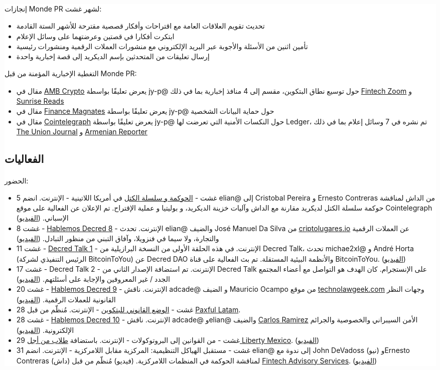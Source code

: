 إنجازات Monde PR لشهر غشت:

* تحديث تقويم العلاقات العامة مع اقتراحات وأفكار قصصية مقترحة للأشهر الستة القادمة
* ابتكرت أفكارا في قصتين وعرضتهما على وسائل الإعلام
* تأمين اثنين من الأسئلة والأجوبة عبر البريد الإلكتروني مع منشورات العملات الرقمية ومنشورات رئيسية
* إرسال تعليقات من المتحدثين بإسم الديكريد إلى قصة إخبارية واحدة

التغطية الإخبارية المؤمنة من قبل Monde PR:

* مقال في [AMB Crypto](https://eng.ambcrypto.com/bitcoin-on-chain-solutions-are-punching-above-its-weight-again/) يعرض تعليقًا بواسطة jy-p@ حول توسيع نطاق البتكوين، مقسم إلى 4 منافذ إخبارية بما في ذلك [Fintech Zoom](https://fintechzoom.com/fintech_news_bitcoin-news/bitcoin-on-chain-solutions-are-punching-above-its-weight-again/) و [Sunrise Reads](https://sunriseread.com/bitcoin-on-chain-solutions-are-punching-above-its-weight-again/109311/)
* مقال في [Finance Magnates](https://www.financemagnates.com/cryptocurrency/news/are-crypto-platforms-taking-personal-data-protection-seriously-enough/) يعرض تعليقًا بواسطة jy-p@ حول حماية البيانات الشخصية
* مقال في [Cointelegraph](https://cointelegraph.com/news/ledger-cto-discusses-wallet-s-safety-after-multiple-security-setbacks) يعرض تعليقًا بواسطة jy-p@ حول النكسات الأمنية التي تعرضت لها Ledger، تم نشره في 7 وسائل إعلام بما في ذلك [The Union Journal](https://theunionjournal.com/ledger-cto-discusses-wallets-safety-after-multiple-security-setbacks/) و [Armenian Reporter](https://www.reporter.am/ledger-cto-discusses-wallets-safety-after-multiple-security-setbacks/)

## الفعاليات

الحضور:

* 5 غشت - [الحوكمة و سلسلة الكتل](https://twitter.com/BlockSummitLA/status/1291029494065778689) في أمريكا اللاتينية - الإنترنت. انضم elian@ إلى Cristobal Pereira و Ernesto Contreras من الداش لمناقشة حوكمة سلسلة الكتل لديكريد مقارنة مع الداش وآليات خزينة الديكريد، و بوليتيا و عملية الإقتراح. تم الإعلان عن الفعالية على موقع Cointelegraph الإسباني. ([الفيديو](https://www.youtube.com/watch?v=Sh3obx4Mx_0))
* 8 غشت - [Hablemos Decred 8](https://twitter.com/Decred_ES/status/1288633074050306052) - الإنترنت. تحدث elian@ والضيف José Manuel Da Silva من [criptolugares.io](https://www.criptolugares.io/) عن العملات الرقمية والتجارة، ولا سيما في فنزويلا، وآفاق التبني من منظور التبادل. ([الفيديو](https://www.youtube.com/watch?v=z-6a_tgE89E))
* 11 غشت - [Decred Talk 1](https://twitter.com/Decred_BR/status/1292842513846460417) - الإنترنت. في هذه الحلقة الأولى من النسخة البرازيلية من Decred Talk، تحدث michae2xl@ و André Horta (الرئيس التنفيذي لشركة BitcoinToYou) عن Decred DAO والأنظمة البيئية المستقلة. تم بث الفعالية على قناة BitcoinToYou. ([الفيديو](https://www.youtube.com/watch?v=dk_2WYZ4EDU))
* 17 غشت - Decred Talk 2 - الإنترنت. تم استضافة الإصدار الثاني من Decred Talk على الإنستجرام. كان الهدف هو التواصل مع أعضاء المجتمع الجدد / غير المعروفين والإجابة على أسئلتهم. ([الفيديو](https://www.instagram.com/tv/CEAenAhF7m0/))
* 20  غشت - [Hablemos Decred 9](https://twitter.com/Decred_ES/status/1294416104723488769) - الإنترنت. ناقش adcade@ و الضيف Mauricio Ocampo من موقع [technolawgeek.com](https://www.technolawgeek.com/) وجهات النظر القانونية للعملات الرقمية. ([الفيديو](https://www.youtube.com/watch?v=VzELuWRqCo4))
* 28 غشت - [الوضع القانوني للبتكوين](https://twitter.com/paxful_LATAM/status/1297912240511881216) - الإنترنت. مُنظّم من قبل [Paxful Latam](https://twitter.com/paxful_LATAM).
* 28 غشت - [Hablemos Decred 10](https://twitter.com/Decred_ES/status/1298432664245084161) - الإنترنت. ناقش adcade@ وelian@ والضيف [Carlos Ramirez](https://twitter.com/Ciberagente)  الأمن السيبراني والخصوصية والجرائم الإلكترونية. ([الفيديو](https://www.youtube.com/watch?v=GosMlhxWK3M))
* 29 غشت - من القوانين إلى البروتوكولات - الإنترنت. باستضافة [طلاب من أجل Liberty Mexico](https://twitter.com/SFLMexico). ([الفيديو](https://www.facebook.com/894983097182840/videos/312801089791414))
* 31 غشت - مستقبل الهياكل التنظيمية: المركزية مقابل اللامركزية - الإنترنت. انضم elian@ إلى ندوة مع John DeVadoss (نيو) وErnesto Contreras (داش) لمناقشة الحوكمة في المنظمات اللامركزية. (فيديو) مُنظّم من قبل [Fintech Advisory Services](https://www.fintech-advisory.com/). ([الفيديو](https://www.youtube.com/watch?v=yIlVTSObIzU))
